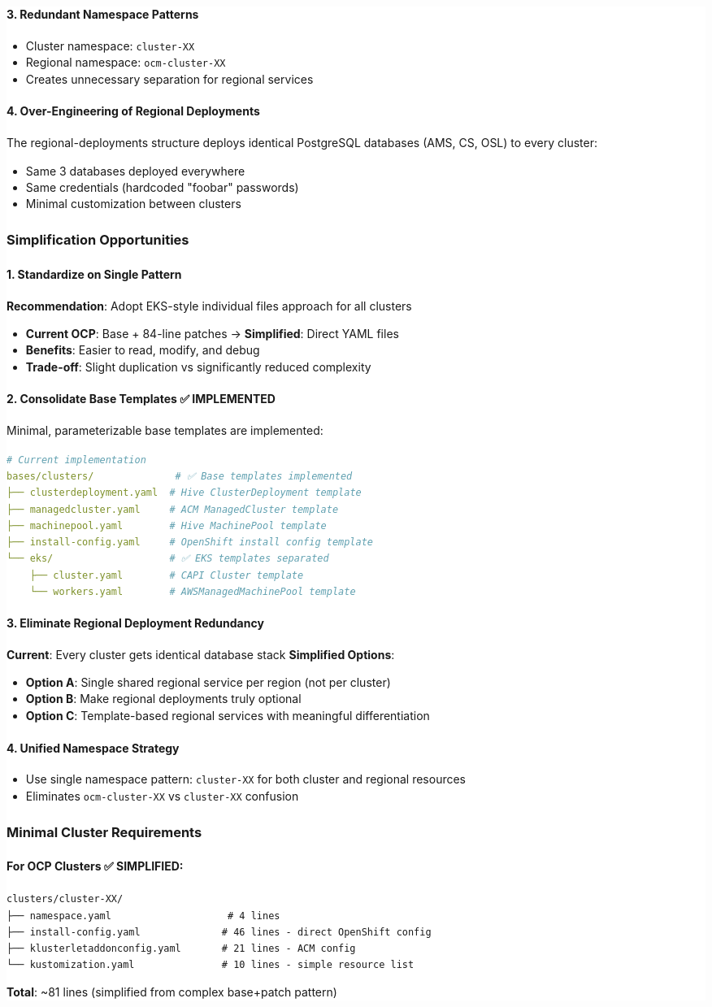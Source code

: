 #### **3. Redundant Namespace Patterns**
- Cluster namespace: `cluster-XX`
- Regional namespace: `ocm-cluster-XX`
- Creates unnecessary separation for regional services

#### **4. Over-Engineering of Regional Deployments**
The regional-deployments structure deploys identical PostgreSQL databases (AMS, CS, OSL) to every cluster:
- Same 3 databases deployed everywhere
- Same credentials (hardcoded "foobar" passwords)
- Minimal customization between clusters

### Simplification Opportunities

#### **1. Standardize on Single Pattern**
**Recommendation**: Adopt EKS-style individual files approach for all clusters
- **Current OCP**: Base + 84-line patches → **Simplified**: Direct YAML files
- **Benefits**: Easier to read, modify, and debug
- **Trade-off**: Slight duplication vs significantly reduced complexity

#### **2. Consolidate Base Templates** ✅ IMPLEMENTED
Minimal, parameterizable base templates are implemented:

```yaml
# Current implementation
bases/clusters/              # ✅ Base templates implemented
├── clusterdeployment.yaml  # Hive ClusterDeployment template
├── managedcluster.yaml     # ACM ManagedCluster template
├── machinepool.yaml        # Hive MachinePool template
├── install-config.yaml     # OpenShift install config template
└── eks/                    # ✅ EKS templates separated
    ├── cluster.yaml        # CAPI Cluster template
    └── workers.yaml        # AWSManagedMachinePool template
```

#### **3. Eliminate Regional Deployment Redundancy**
**Current**: Every cluster gets identical database stack
**Simplified Options**:
- **Option A**: Single shared regional service per region (not per cluster)
- **Option B**: Make regional deployments truly optional
- **Option C**: Template-based regional services with meaningful differentiation

#### **4. Unified Namespace Strategy**
- Use single namespace pattern: `cluster-XX` for both cluster and regional resources
- Eliminates `ocm-cluster-XX` vs `cluster-XX` confusion

### Minimal Cluster Requirements

#### **For OCP Clusters** ✅ SIMPLIFIED:
```
clusters/cluster-XX/
├── namespace.yaml                    # 4 lines
├── install-config.yaml              # 46 lines - direct OpenShift config
├── klusterletaddonconfig.yaml       # 21 lines - ACM config
└── kustomization.yaml               # 10 lines - simple resource list
```
**Total**: ~81 lines (simplified from complex base+patch pattern)
